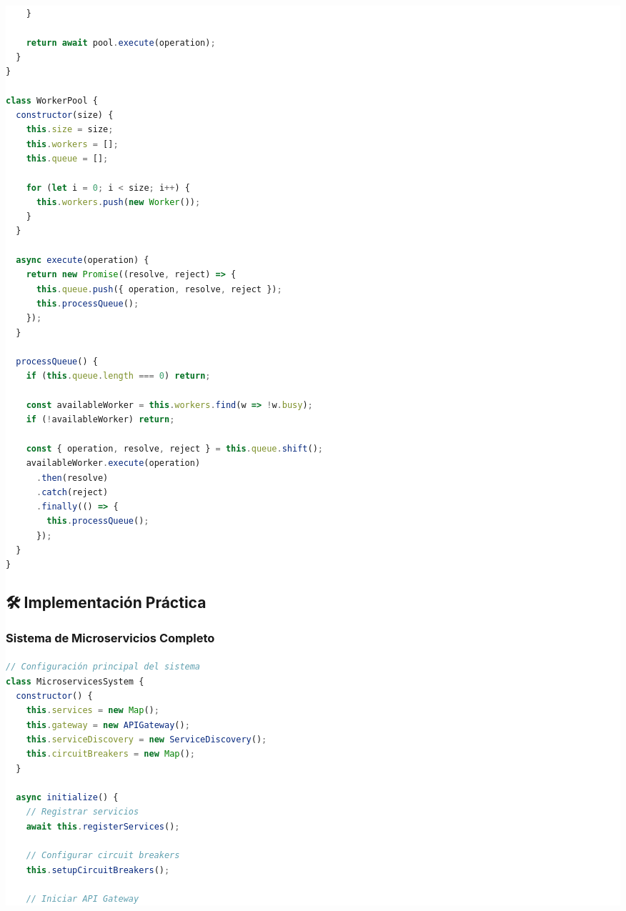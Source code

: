 ```javascript
    }

    return await pool.execute(operation);
  }
}

class WorkerPool {
  constructor(size) {
    this.size = size;
    this.workers = [];
    this.queue = [];
    
    for (let i = 0; i < size; i++) {
      this.workers.push(new Worker());
    }
  }

  async execute(operation) {
    return new Promise((resolve, reject) => {
      this.queue.push({ operation, resolve, reject });
      this.processQueue();
    });
  }

  processQueue() {
    if (this.queue.length === 0) return;
    
    const availableWorker = this.workers.find(w => !w.busy);
    if (!availableWorker) return;
    
    const { operation, resolve, reject } = this.queue.shift();
    availableWorker.execute(operation)
      .then(resolve)
      .catch(reject)
      .finally(() => {
        this.processQueue();
      });
  }
}
```

## 🛠️ Implementación Práctica

### Sistema de Microservicios Completo
```javascript
// Configuración principal del sistema
class MicroservicesSystem {
  constructor() {
    this.services = new Map();
    this.gateway = new APIGateway();
    this.serviceDiscovery = new ServiceDiscovery();
    this.circuitBreakers = new Map();
  }

  async initialize() {
    // Registrar servicios
    await this.registerServices();
    
    // Configurar circuit breakers
    this.setupCircuitBreakers();
    
    // Iniciar API Gateway
```